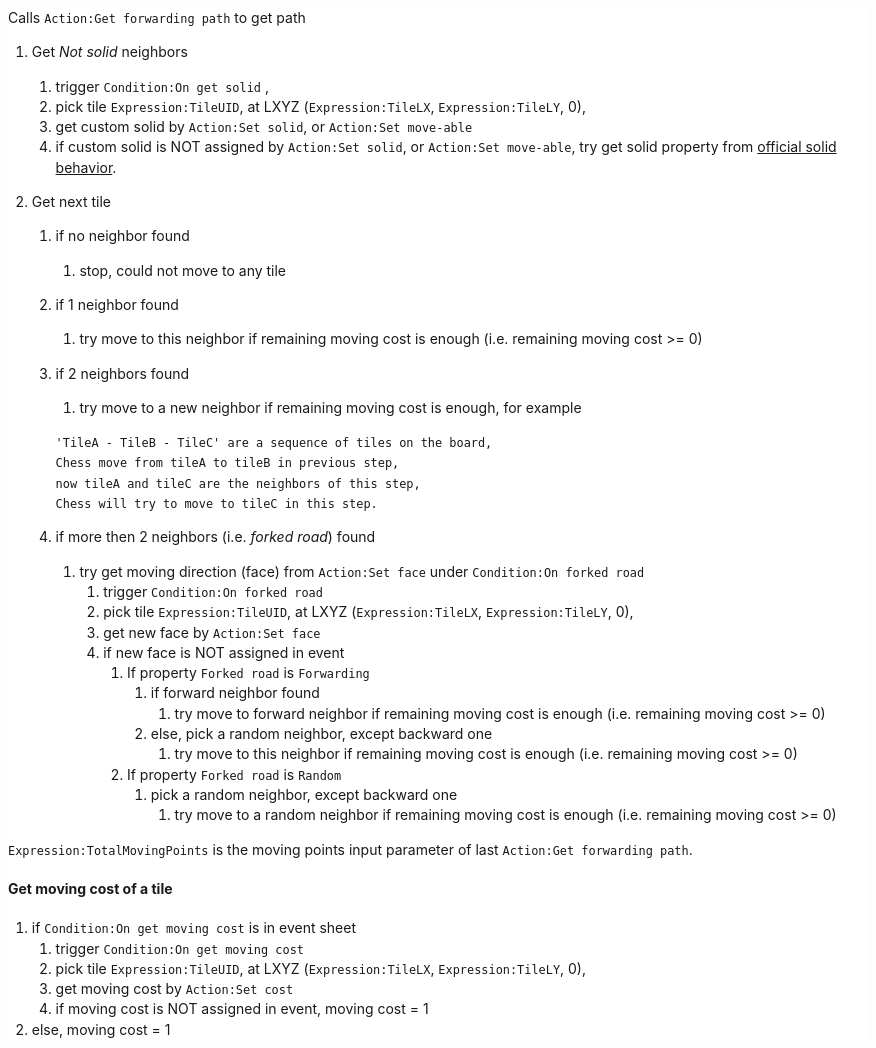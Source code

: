Calls `Action:Get forwarding path` to get path

1. Get *Not solid* neighbors

   1. trigger `Condition:On get solid` ,
   2. pick tile `Expression:TileUID`, at LXYZ (`Expression:TileLX`, `Expression:TileLY`, 0),
   3. get custom solid by `Action:Set solid`, or `Action:Set move-able`
   4. if custom solid is NOT assigned by `Action:Set solid`, or `Action:Set move-able`, try get solid property from [official solid behavior](https://www.scirra.com/manual/104/solid).

2. Get next tile

   1. if no neighbor found

      1. stop, could not move to any tile

   2. if 1 neighbor found

      1. try move to this neighbor if remaining moving cost is enough (i.e. remaining moving cost >= 0)

   3. if 2 neighbors found

      1. try move to a new neighbor if remaining moving cost is enough, for example

      ```
      'TileA - TileB - TileC' are a sequence of tiles on the board,
      Chess move from tileA to tileB in previous step,
      now tileA and tileC are the neighbors of this step,
      Chess will try to move to tileC in this step.
      ```

   4. if more then 2 neighbors (i.e. *forked road*) found
      1. try get moving direction (face) from `Action:Set face` under  `Condition:On forked road`
         1. trigger `Condition:On forked road`
         2. pick tile `Expression:TileUID`, at LXYZ (`Expression:TileLX`, `Expression:TileLY`, 0),
         3. get new face by `Action:Set face`
         4. if new face is NOT assigned in event
            1. If property `Forked road`  is `Forwarding`
               1. if forward neighbor found
                  1. try move to forward neighbor if remaining moving cost is enough (i.e. remaining moving cost >= 0)
               2. else, pick a random neighbor, except backward one
                  1. try move to this neighbor if remaining moving cost is enough (i.e. remaining moving cost >= 0)
            2. If property `Forked road`  is `Random`
               1. pick a random neighbor, except backward one
                  1. try move to a random neighbor if remaining moving cost is enough (i.e. remaining moving cost >= 0)

`Expression:TotalMovingPoints` is the moving points input parameter of last  `Action:Get forwarding path`.

#### Get moving cost of a tile

1. if `Condition:On get moving cost` is in event sheet
   1. trigger `Condition:On get moving cost`
   2. pick tile `Expression:TileUID`, at LXYZ (`Expression:TileLX`, `Expression:TileLY`, 0),
   3. get moving cost by `Action:Set cost`
   4. if moving cost is NOT assigned in event, moving cost = 1
2. else, moving cost = 1

